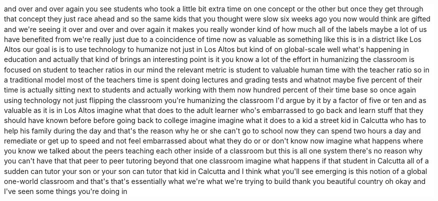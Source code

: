 and over and over again you see students
who took a little bit extra time on one
concept or the other but once they get
through that concept they just race
ahead and so the same kids that you
thought were slow six weeks ago you now
would think are gifted and we&#39;re seeing
it over and over and over again it makes
you really wonder kind of how much all
of the labels maybe a lot of us have
benefited from we&#39;re really just due to
a coincidence of time now as valuable as
something like this is in a district
like Los Altos our goal is is to use
technology to humanize not just in Los
Altos but kind of on
global-scale well what&#39;s happening in
education and actually that kind of
brings an interesting point is it you
know a lot of the effort in humanizing
the classroom is focused on student to
teacher ratios in our mind the relevant
metric is student to valuable human time
with the teacher ratio so in a
traditional model most of the teachers
time is spent doing lectures and grading
tests and whatnot maybe five percent of
their time is actually sitting next to
students and actually working with them
now hundred percent of their time base
so once again using technology not just
flipping the classroom you&#39;re humanizing
the classroom I&#39;d argue by it by a
factor of five or ten and as valuable as
it is in Los Altos imagine what that
does to the adult learner who&#39;s
embarrassed to go back and learn stuff
that they should have known before
before going back to college imagine
imagine what it does to a kid a street
kid in Calcutta who has to help his
family during the day and that&#39;s the
reason why he or she can&#39;t go to school
now they can spend two hours a day and
remediate or get up to speed and not
feel embarrassed about what they do or
or don&#39;t know now imagine what happens
where you know we talked about the peers
teaching each other inside of a
classroom but this is all one system
there&#39;s no reason why you can&#39;t have
that that peer to peer tutoring beyond
that one classroom imagine what happens
if that student in Calcutta all of a
sudden can tutor your son or your son
can tutor that kid in Calcutta and I
think what you&#39;ll see emerging is this
notion of a global one-world classroom
and that&#39;s that&#39;s essentially what we&#39;re
what we&#39;re trying to build thank you
beautiful country
oh okay
and
I&#39;ve seen some things you&#39;re doing in
